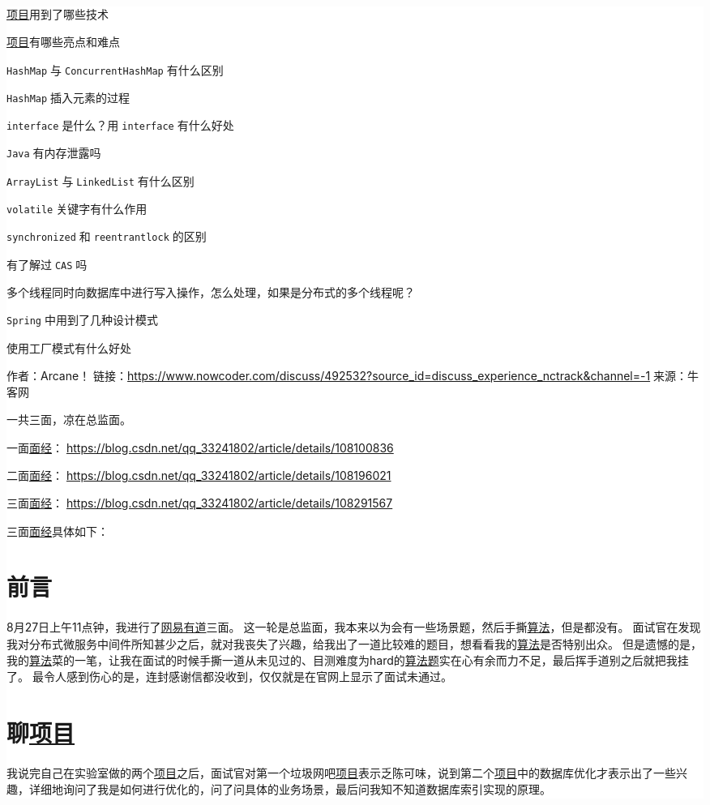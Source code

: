

[项目]()用到了哪些技术

[项目]()有哪些亮点和难点

`HashMap` 与 `ConcurrentHashMap` 有什么区别

`HashMap` 插入元素的过程

`interface` 是什么？用 `interface` 有什么好处

`Java` 有内存泄露吗

`ArrayList` 与 `LinkedList` 有什么区别

`volatile` 关键字有什么作用

`synchronized` 和 `reentrantlock` 的区别

有了解过 `CAS` 吗

多个线程同时向数据库中进行写入操作，怎么处理，如果是分布式的多个线程呢？

`Spring` 中用到了几种设计模式

使用工厂模式有什么好处







作者：Arcane！
链接：https://www.nowcoder.com/discuss/492532?source_id=discuss_experience_nctrack&channel=-1
来源：牛客网



一共三面，凉在总监面。 

  一面[面经]()： https://blog.csdn.net/qq_33241802/article/details/108100836 

  二面[面经]()： https://blog.csdn.net/qq_33241802/article/details/108196021 

  三面[面经]()： https://blog.csdn.net/qq_33241802/article/details/108291567 

  


  三面[面经]()具体如下： 

#  前言 

 8月27日上午11点钟，我进行了[网易有道]()三面。
 这一轮是总监面，我本来以为会有一些场景题，然后手撕[算法]()，但是都没有。
 面试官在发现我对分布式微服务中间件所知甚少之后，就对我丧失了兴趣，给我出了一道比较难的题目，想看看我的[算法]()是否特别出众。
 但是遗憾的是，我的[算法]()菜的一笔，让我在面试的时候手撕一道从未见过的、目测难度为hard的[算法题]()实在心有余而力不足，最后挥手道别之后就把我挂了。
 最令人感到伤心的是，连封感谢信都没收到，仅仅就是在官网上显示了面试未通过。 

#  聊[项目]() 

 我说完自己在实验室做的两个[项目]()之后，面试官对第一个垃圾网吧[项目]()表示乏陈可味，说到第二个[项目]()中的数据库优化才表示出了一些兴趣，详细地询问了我是如何进行优化的，问了问具体的业务场景，最后问我知不知道数据库索引实现的原理。 
